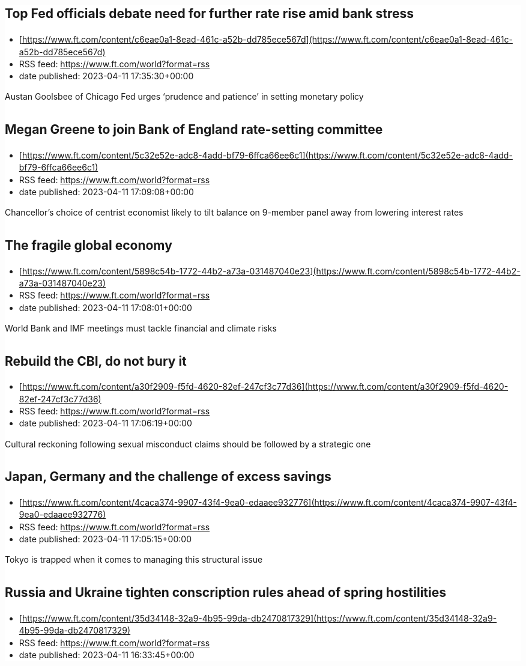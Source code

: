 ## Top Fed officials debate need for further rate rise amid bank stress
 - [https://www.ft.com/content/c6eae0a1-8ead-461c-a52b-dd785ece567d](https://www.ft.com/content/c6eae0a1-8ead-461c-a52b-dd785ece567d)
 - RSS feed: https://www.ft.com/world?format=rss
 - date published: 2023-04-11 17:35:30+00:00

Austan Goolsbee of Chicago Fed urges ‘prudence and patience’ in setting monetary policy

## Megan Greene to join Bank of England rate-setting committee
 - [https://www.ft.com/content/5c32e52e-adc8-4add-bf79-6ffca66ee6c1](https://www.ft.com/content/5c32e52e-adc8-4add-bf79-6ffca66ee6c1)
 - RSS feed: https://www.ft.com/world?format=rss
 - date published: 2023-04-11 17:09:08+00:00

Chancellor’s choice of centrist economist likely to tilt balance on 9-member panel away from lowering interest rates

## The fragile global economy
 - [https://www.ft.com/content/5898c54b-1772-44b2-a73a-031487040e23](https://www.ft.com/content/5898c54b-1772-44b2-a73a-031487040e23)
 - RSS feed: https://www.ft.com/world?format=rss
 - date published: 2023-04-11 17:08:01+00:00

World Bank and IMF meetings must tackle financial and climate risks

## Rebuild the CBI, do not bury it
 - [https://www.ft.com/content/a30f2909-f5fd-4620-82ef-247cf3c77d36](https://www.ft.com/content/a30f2909-f5fd-4620-82ef-247cf3c77d36)
 - RSS feed: https://www.ft.com/world?format=rss
 - date published: 2023-04-11 17:06:19+00:00

Cultural reckoning following sexual misconduct claims should be followed by a strategic one

## Japan, Germany and the challenge of excess savings
 - [https://www.ft.com/content/4caca374-9907-43f4-9ea0-edaaee932776](https://www.ft.com/content/4caca374-9907-43f4-9ea0-edaaee932776)
 - RSS feed: https://www.ft.com/world?format=rss
 - date published: 2023-04-11 17:05:15+00:00

Tokyo is trapped when it comes to managing this structural issue

## Russia and Ukraine tighten conscription rules ahead of spring hostilities
 - [https://www.ft.com/content/35d34148-32a9-4b95-99da-db2470817329](https://www.ft.com/content/35d34148-32a9-4b95-99da-db2470817329)
 - RSS feed: https://www.ft.com/world?format=rss
 - date published: 2023-04-11 16:33:45+00:00
